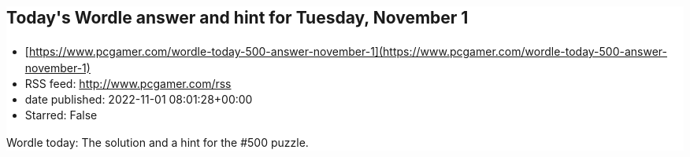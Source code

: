 ## Today's Wordle answer and hint for Tuesday, November 1
 - [https://www.pcgamer.com/wordle-today-500-answer-november-1](https://www.pcgamer.com/wordle-today-500-answer-november-1)
 - RSS feed: http://www.pcgamer.com/rss
 - date published: 2022-11-01 08:01:28+00:00
 - Starred: False

Wordle today: The solution and a hint for the #500 puzzle.
